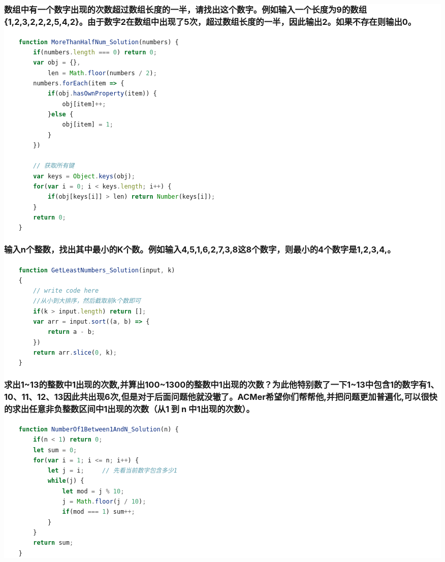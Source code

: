### 数组中有一个数字出现的次数超过数组长度的一半，请找出这个数字。例如输入一个长度为9的数组{1,2,3,2,2,2,5,4,2}。由于数字2在数组中出现了5次，超过数组长度的一半，因此输出2。如果不存在则输出0。

```js
    function MoreThanHalfNum_Solution(numbers) {
        if(numbers.length === 0) return 0;
        var obj = {},
            len = Math.floor(numbers / 2);
        numbers.forEach(item => {
            if(obj.hasOwnProperty(item)) {
                obj[item]++;
            }else {
                obj[item] = 1;
            }
        })

        // 获取所有键
        var keys = Object.keys(obj);
        for(var i = 0; i < keys.length; i++) {
            if(obj[keys[i]] > len) return Number(keys[i]);
        }
        return 0;
    }
```

### 输入n个整数，找出其中最小的K个数。例如输入4,5,1,6,2,7,3,8这8个数字，则最小的4个数字是1,2,3,4,。

```js
    function GetLeastNumbers_Solution(input, k)
    {
        // write code here
        //从小到大排序，然后截取前k个数即可
        if(k > input.length) return [];
        var arr = input.sort((a, b) => {
            return a - b;
        })
        return arr.slice(0, k);
    }
```

### 求出1~13的整数中1出现的次数,并算出100~1300的整数中1出现的次数？为此他特别数了一下1~13中包含1的数字有1、10、11、12、13因此共出现6次,但是对于后面问题他就没辙了。ACMer希望你们帮帮他,并把问题更加普遍化,可以很快的求出任意非负整数区间中1出现的次数（从1 到 n 中1出现的次数）。

```js
    function NumberOf1Between1AndN_Solution(n) {
        if(n < 1) return 0;
        let sum = 0;
        for(var i = 1; i <= n; i++) {
            let j = i;     // 先看当前数字包含多少1
            while(j) {
                let mod = j % 10;
                j = Math.floor(j / 10);
                if(mod === 1) sum++;
            }
        }
        return sum;
    }
```
